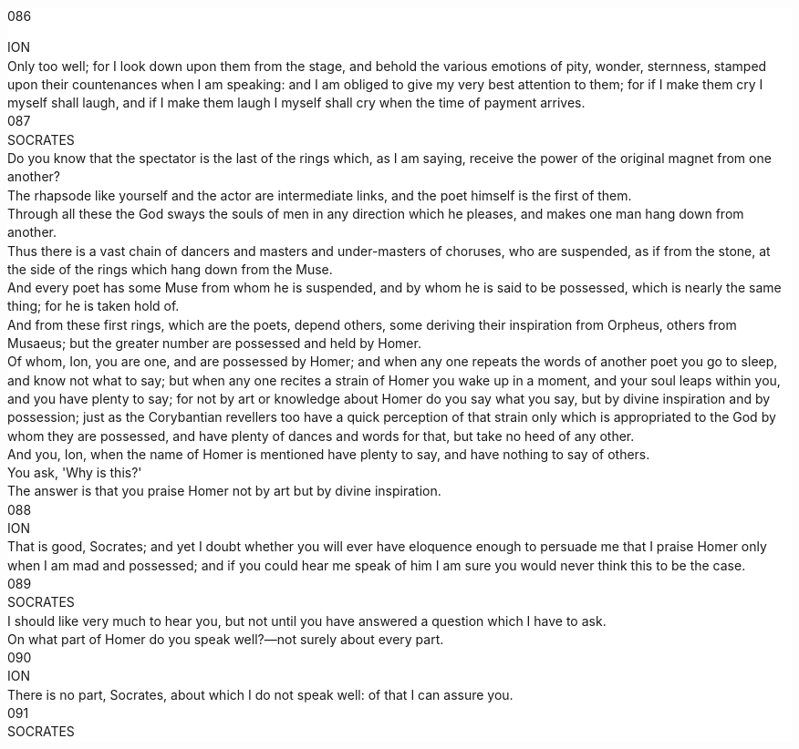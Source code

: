 <span class="ref"> 086 </span>
<div class="speaker">ION</div>
<div class="speech_text">
<div class="sentence"> Only too well; for I look down upon them from the stage, and behold the various emotions of pity, wonder, sternness, stamped upon their countenances when I am speaking:  and I am obliged to give my very best attention to them; for if I make them cry I myself shall laugh, and if I make them laugh I myself shall cry when the time of payment arrives.</div>
</div>
</div>
<div class="speech">
<span class="ref"> 087 </span>
<div class="speaker">SOCRATES</div>
<div class="speech_text">
<div class="sentence"> Do you know that the spectator is the last of the rings which, as I am saying, receive the power of the original magnet from one another?</div><div class="sentence">The rhapsode like yourself and the actor are intermediate links, and the poet himself is the first of them.</div><div class="sentence">Through all these the God sways the souls of men in any direction which he pleases, and makes one man hang down from another.</div><div class="sentence">Thus there is a vast chain of dancers and masters and under-masters of choruses, who are suspended, as if from the stone, at the side of the rings which hang down from the Muse.</div><div class="sentence">And every poet has some Muse from whom he is suspended, and by whom he is said to be possessed, which is nearly the same thing; for he is taken hold of.</div><div class="sentence">And from these first rings, which are the poets, depend others, some deriving their inspiration from Orpheus, others from Musaeus; but the greater number are possessed and held by Homer.</div><div class="sentence">Of whom, Ion, you are one, and are possessed by Homer; and when any one repeats the words of another poet you go to sleep, and know not what to say; but when any one recites a strain of Homer you wake up in a moment, and your soul leaps within you, and you have plenty to say; for not by art or knowledge about Homer do you say what you say, but by divine inspiration and by possession; just as the Corybantian revellers too have a quick perception of that strain only which is appropriated to the God by whom they are possessed, and have plenty of dances and words for that, but take no heed of any other.</div><div class="sentence">And you, Ion, when the name of Homer is mentioned have plenty to say, and have nothing to say of others.</div><div class="sentence">You ask, 'Why is this?'</div><div class="sentence">The answer is that you praise Homer not by art but by divine inspiration.</div>
</div>
</div>
<div class="speech">
<span class="ref"> 088 </span>
<div class="speaker">ION</div>
<div class="speech_text">
<div class="sentence"> That is good, Socrates; and yet I doubt whether you will ever have eloquence enough to persuade me that I praise Homer only when I am mad and possessed; and if you could hear me speak of him I am sure you would never think this to be the case.</div>
</div>
</div>
<div class="speech">
<span class="ref"> 089 </span>
<div class="speaker">SOCRATES</div>
<div class="speech_text">
<div class="sentence"> I should like very much to hear you, but not until you have answered a question which I have to ask.</div><div class="sentence">On what part of Homer do you speak well?—not surely about every part.</div>
</div>
</div>
<div class="speech">
<span class="ref"> 090 </span>
<div class="speaker">ION</div>
<div class="speech_text">
<div class="sentence"> There is no part, Socrates, about which I do not speak well:  of that I can assure you.</div>
</div>
</div>
<div class="speech">
<span class="ref"> 091 </span>
<div class="speaker">SOCRATES</div>